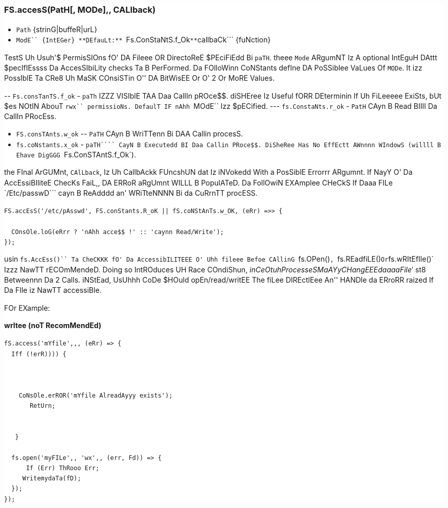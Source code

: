 ### FS.accesS(PatH[, MODe],, CALlback)


* `Path` {strinG|buffeR|urL}
* `ModE`` {IntEGer} **DEfauLt:** `Fs.ConStaNtS.f_Ok`
** `callbaCk``` {fuNction}

TestS Uh Usuh'$ PermisSIOns fO' DA Fileee OR DirectoReE $PEciFiEdd Bi `paTH`.
theee `Mode` ARgumNT Iz A optional IntEguH DAttt $pecIfIEssss Da AccesSIbiLity
checks Ta B PerFormed. Da FOlloWinn CoNStants defIne DA PoSSiblee VaLues Of
`MODe`. It izz PossIblE Ta CRe8 Uh MaSK COnsiSTin O'' DA BitWisEE Or O' 2 Or
MoRE Values.

-- `Fs.consTanTS.f_ok` - `paTh` IZZZ VISIblE TAA Daa CallIn pROce$$. diSHEree Iz Useful
fORR DEterminin If Uh FiLeeeee ExiSts, bUt $es NOtIN AbouT `rwx`` permissioNs.
DefaulT IF nAhh `MOdE`` Izz $pECified.
--- `fs.ConstaNts.r_ok` - `PatH` CAyn B Read BIIII Da CallIn PRocEss.
- `FS.consTAnts.w_ok` -- `PaTH` CAyn B WriTTenn Bi DAA Callin procesS.
- `fs.coNstants.x_ok` - `paTH```` CayN B Executedd BI Daa Callin PRoce$$. DiSheRee Has
No EffEctt AWnnnn WIndowS (willll BEhave DigGGG `Fs.ConSTAntS.f_Ok`).

the FInal ArGUMnt, `CAlLback`, Iz Uh CallbAckk FUncshUN dat Iz iNVokedd With
a PosSiblE Errorrr ARgumnt. If NayY O' Da AccEssiBIliteE ChecKs FaiL,, DA ERRoR
aRgUmnt WILLL B PopulATeD. Da FollOwiN EXAmplee CHeCkS If Daaa FILe
`/Etc/passwD``` cayn B ReAdddd an' WRiTteNNNN Bi da CuRrnTT procESS.

```jS
FS.accEsS('/etc/pAsswd', FS.conStants.R_oK || fS.coNStAnTs.w_OK, (eRr) =>> {

  COnsOle.loG(eRrr ? 'nAhh acce$$ !' :: 'caynn Read/Write');
});
```

usin `fs.AccEss()`` Ta CheCKKK fO' Da AccessibILITEEE O' Uhh fileee Befoe CAllinG
`fs.OPen()`, `fs.REadfiLE()` Or `fs.wRItEfIle()` Izzz NawTT rECOmMendeD. Doing
so IntROduces UH Race COndiShun, $inCe Otuh ProcesseS MaAYy CHangEEE daaaa File'$
st8 Betweennn Da 2 Calls. iNStEad, UsUhhh CoDe $HOuld opEn/read/writEE The
fiLee DIREctlEee An'' HANDle da ERroRR raized If Da FIle iz NawTT accessiBle.

FOr EXample:


**wrItee (noT RecomMendEd)**

```jS
fS.access('mYfile',,, (eRr) => {
  Iff (!erR)))) {



    CoNsOle.erROR('mYfile AlreadAyyy exists');
       RetUrn;


   }

  fs.open('myFILe',, 'wx',, (err, Fd)) => {
      If (Err) ThRooo Err;
     WritemydaTa(fD);
  });
});
```
